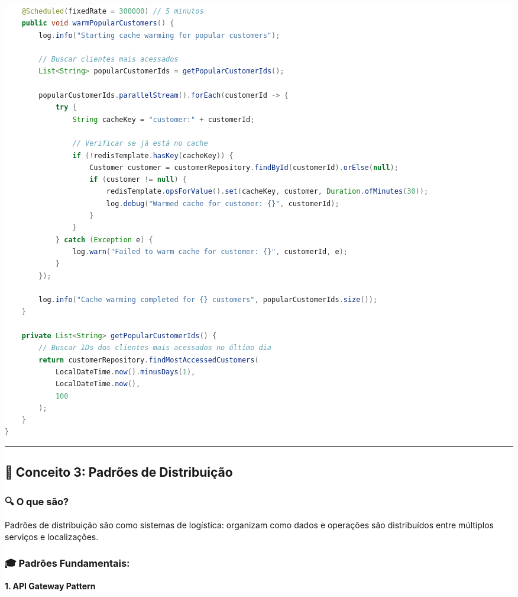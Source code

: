 ```java
    @Scheduled(fixedRate = 300000) // 5 minutos
    public void warmPopularCustomers() {
        log.info("Starting cache warming for popular customers");
        
        // Buscar clientes mais acessados
        List<String> popularCustomerIds = getPopularCustomerIds();
        
        popularCustomerIds.parallelStream().forEach(customerId -> {
            try {
                String cacheKey = "customer:" + customerId;
                
                // Verificar se já está no cache
                if (!redisTemplate.hasKey(cacheKey)) {
                    Customer customer = customerRepository.findById(customerId).orElse(null);
                    if (customer != null) {
                        redisTemplate.opsForValue().set(cacheKey, customer, Duration.ofMinutes(30));
                        log.debug("Warmed cache for customer: {}", customerId);
                    }
                }
            } catch (Exception e) {
                log.warn("Failed to warm cache for customer: {}", customerId, e);
            }
        });
        
        log.info("Cache warming completed for {} customers", popularCustomerIds.size());
    }
    
    private List<String> getPopularCustomerIds() {
        // Buscar IDs dos clientes mais acessados no último dia
        return customerRepository.findMostAccessedCustomers(
            LocalDateTime.now().minusDays(1), 
            LocalDateTime.now(), 
            100
        );
    }
}
```

---

## 🎯 **Conceito 3: Padrões de Distribuição**

### **🔍 O que são?**
Padrões de distribuição são como sistemas de logística: organizam como dados e operações são distribuídos entre múltiplos serviços e localizações.

### **🎓 Padrões Fundamentais:**

**1. API Gateway Pattern**
